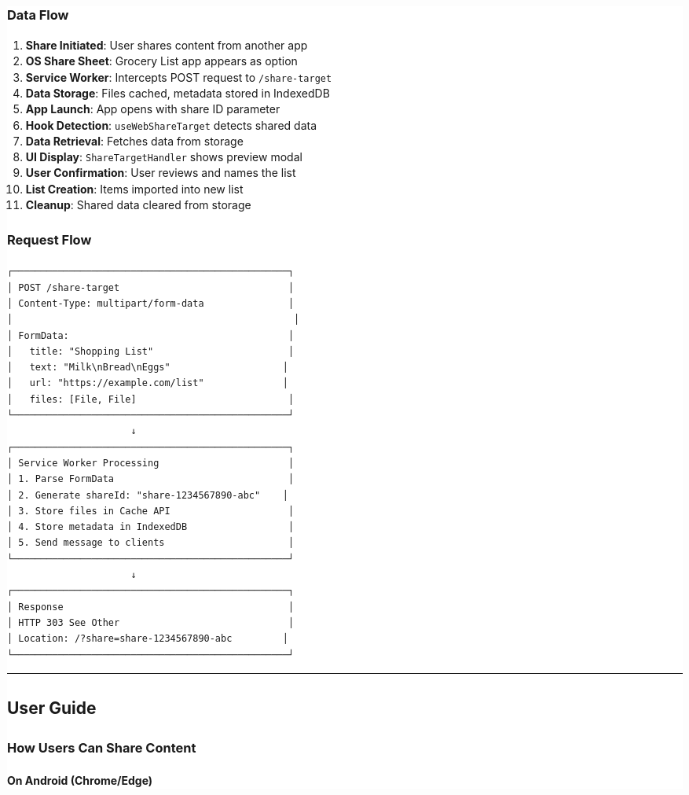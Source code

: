 ### Data Flow

1. **Share Initiated**: User shares content from another app
2. **OS Share Sheet**: Grocery List app appears as option
3. **Service Worker**: Intercepts POST request to `/share-target`
4. **Data Storage**: Files cached, metadata stored in IndexedDB
5. **App Launch**: App opens with share ID parameter
6. **Hook Detection**: `useWebShareTarget` detects shared data
7. **Data Retrieval**: Fetches data from storage
8. **UI Display**: `ShareTargetHandler` shows preview modal
9. **User Confirmation**: User reviews and names the list
10. **List Creation**: Items imported into new list
11. **Cleanup**: Shared data cleared from storage

### Request Flow

```
┌─────────────────────────────────────────────────┐
│ POST /share-target                              │
│ Content-Type: multipart/form-data               │
│                                                  │
│ FormData:                                       │
│   title: "Shopping List"                        │
│   text: "Milk\nBread\nEggs"                    │
│   url: "https://example.com/list"              │
│   files: [File, File]                           │
└─────────────────────────────────────────────────┘
                      ↓
┌─────────────────────────────────────────────────┐
│ Service Worker Processing                       │
│ 1. Parse FormData                               │
│ 2. Generate shareId: "share-1234567890-abc"    │
│ 3. Store files in Cache API                     │
│ 4. Store metadata in IndexedDB                  │
│ 5. Send message to clients                      │
└─────────────────────────────────────────────────┘
                      ↓
┌─────────────────────────────────────────────────┐
│ Response                                        │
│ HTTP 303 See Other                              │
│ Location: /?share=share-1234567890-abc         │
└─────────────────────────────────────────────────┘
```

---

## User Guide

### How Users Can Share Content

#### On Android (Chrome/Edge)
